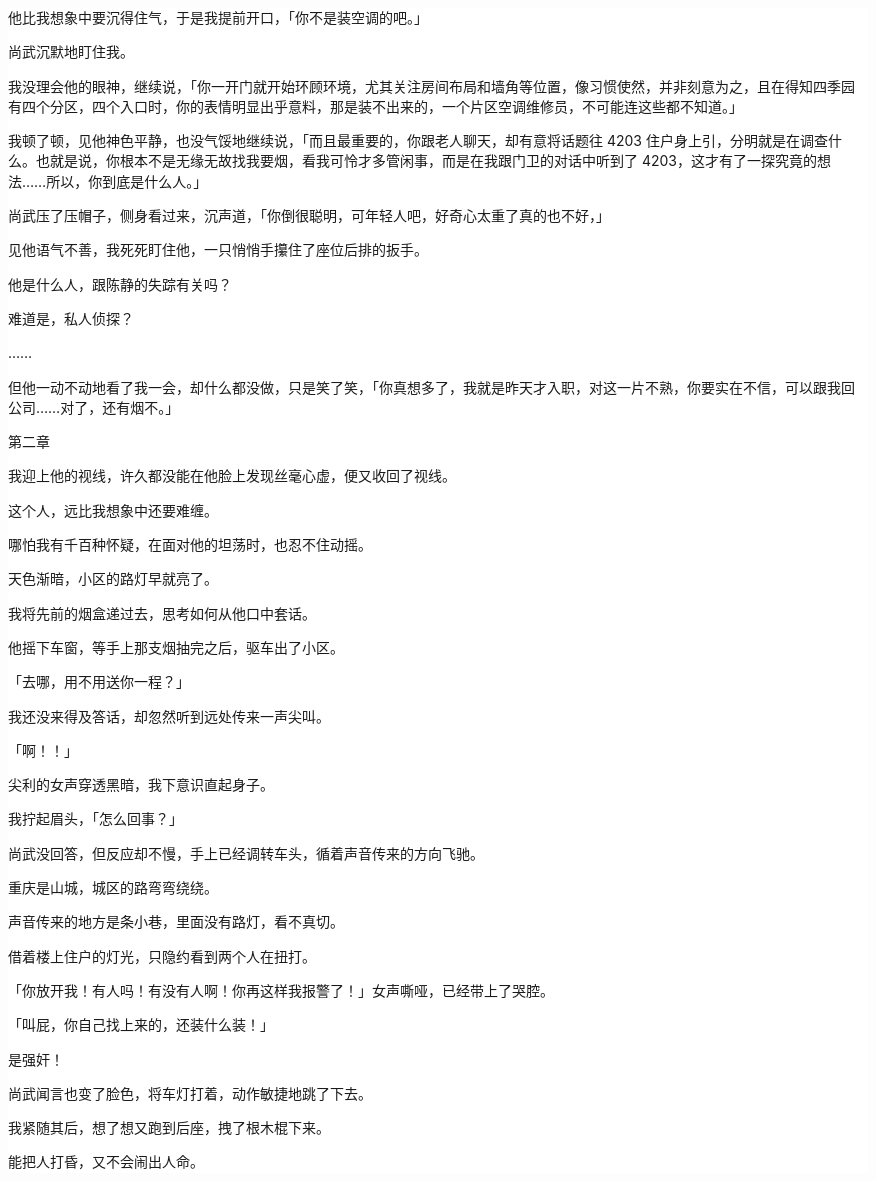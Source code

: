他比我想象中要沉得住气，于是我提前开口，「你不是装空调的吧。」

尚武沉默地盯住我。

我没理会他的眼神，继续说，「你一开门就开始环顾环境，尤其关注房间布局和墙角等位置，像习惯使然，并非刻意为之，且在得知四季园有四个分区，四个入口时，你的表情明显出乎意料，那是装不出来的，一个片区空调维修员，不可能连这些都不知道。」

我顿了顿，见他神色平静，也没气馁地继续说，「而且最重要的，你跟老人聊天，却有意将话题往 4203 住户身上引，分明就是在调查什么。也就是说，你根本不是无缘无故找我要烟，看我可怜才多管闲事，而是在我跟门卫的对话中听到了 4203，这才有了一探究竟的想法……所以，你到底是什么人。」

尚武压了压帽子，侧身看过来，沉声道，「你倒很聪明，可年轻人吧，好奇心太重了真的也不好，」

见他语气不善，我死死盯住他，一只悄悄手攥住了座位后排的扳手。

他是什么人，跟陈静的失踪有关吗？

难道是，私人侦探？

……

但他一动不动地看了我一会，却什么都没做，只是笑了笑，「你真想多了，我就是昨天才入职，对这一片不熟，你要实在不信，可以跟我回公司……对了，还有烟不。」

第二章

我迎上他的视线，许久都没能在他脸上发现丝毫心虚，便又收回了视线。

这个人，远比我想象中还要难缠。

哪怕我有千百种怀疑，在面对他的坦荡时，也忍不住动摇。

天色渐暗，小区的路灯早就亮了。

我将先前的烟盒递过去，思考如何从他口中套话。

他摇下车窗，等手上那支烟抽完之后，驱车出了小区。

「去哪，用不用送你一程？」

我还没来得及答话，却忽然听到远处传来一声尖叫。

「啊！！」

尖利的女声穿透黑暗，我下意识直起身子。

我拧起眉头，「怎么回事？」

尚武没回答，但反应却不慢，手上已经调转车头，循着声音传来的方向飞驰。

重庆是山城，城区的路弯弯绕绕。

声音传来的地方是条小巷，里面没有路灯，看不真切。

借着楼上住户的灯光，只隐约看到两个人在扭打。

「你放开我！有人吗！有没有人啊！你再这样我报警了！」女声嘶哑，已经带上了哭腔。

「叫屁，你自己找上来的，还装什么装！」

是强奸！

尚武闻言也变了脸色，将车灯打着，动作敏捷地跳了下去。

我紧随其后，想了想又跑到后座，拽了根木棍下来。

能把人打昏，又不会闹出人命。
